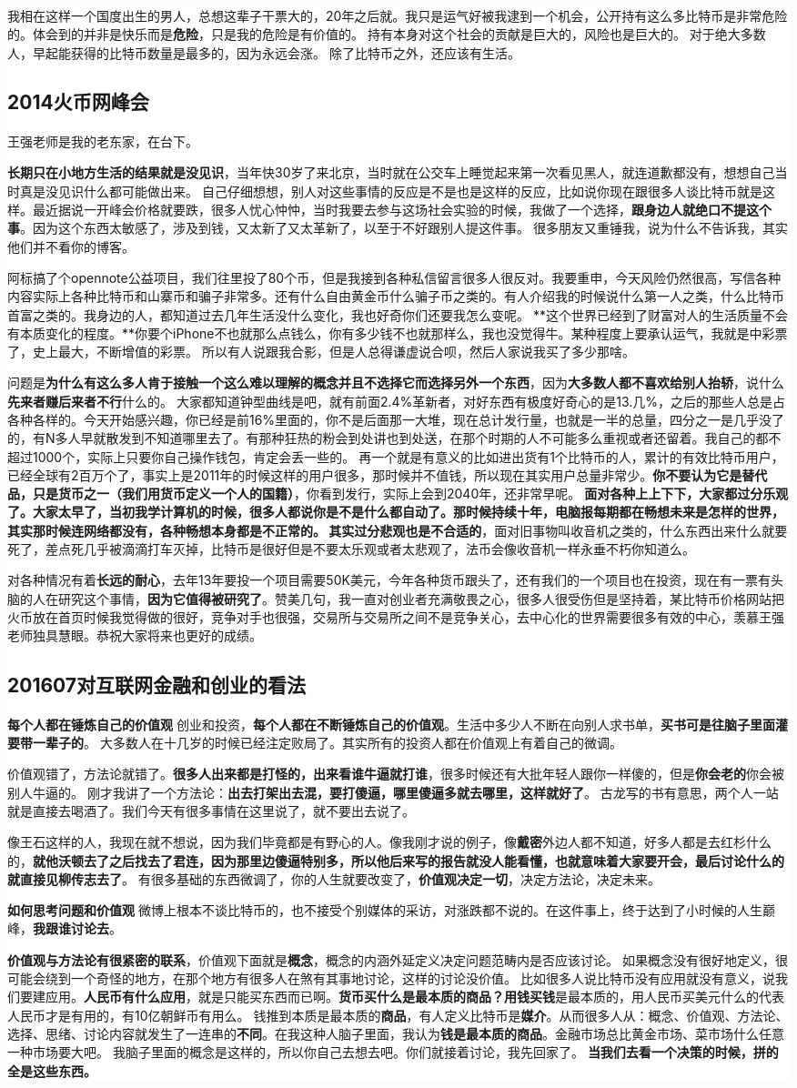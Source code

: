 我相在这样一个国度出生的男人，总想这辈子干票大的，20年之后就。我只是运气好被我逮到一个机会，公开持有这么多比特币是非常危险的。体会到的并非是快乐而是**危险**，只是我的危险是有价值的。
持有本身对这个社会的贡献是巨大的，风险也是巨大的。
对于绝大多数人，早起能获得的比特币数量是最多的，因为永远会涨。
除了比特币之外，还应该有生活。


## 2014火币网峰会

王强老师是我的老东家，在台下。

**长期只在小地方生活的结果就是没见识**，当年快30岁了来北京，当时就在公交车上睡觉起来第一次看见黑人，就连道歉都没有，想想自己当时真是没见识什么都可能做出来。
自己仔细想想，别人对这些事情的反应是不是也是这样的反应，比如说你现在跟很多人谈比特币就是这样。最近据说一开峰会价格就要跌，很多人忧心忡忡，当时我要去参与这场社会实验的时候，我做了一个选择，**跟身边人就绝口不提这个事**。因为这个东西太敏感了，涉及到钱，又太新了又太革新了，以至于不好跟别人提这件事。
很多朋友又重锤我，说为什么不告诉我，其实他们并不看你的博客。

阿标搞了个opennote公益项目，我们往里投了80个币，但是我接到各种私信留言很多人很反对。我要重申，今天风险仍然很高，写信各种内容实际上各种比特币和山寨币和骗子非常多。还有什么自由黄金币什么骗子币之类的。有人介绍我的时候说什么第一人之类，什么比特币首富之类的。我身边的人，都知道过去几年生活没什么变化，我也好奇你们还要我怎么变呢。
**这个世界已经到了财富对人的生活质量不会有本质变化的程度。**你要个iPhone不也就那么点钱么，你有多少钱不也就那样么，我也没觉得牛。某种程度上要承认运气，我就是中彩票了，史上最大，不断增值的彩票。
所以有人说跟我合影，但是人总得谦虚说合呗，然后人家说我买了多少那啥。

问题是**为什么有这么多人肯于接触一个这么难以理解的概念并且不选择它而选择另外一个东西**，因为**大多数人都不喜欢给别人抬轿**，说什么**先来者赚后来者不行**什么的。
大家都知道钟型曲线是吧，就有前面2.4%革新者，对好东西有极度好奇心的是13.几%，之后的那些人总是占各种各样的。今天开始感兴趣，你已经是前16%里面的，你不是后面那一大堆，现在总计发行量，也就是一半的总量，四分之一是几乎没了的，有N多人早就散发到不知道哪里去了。有那种狂热的粉会到处讲也到处送，在那个时期的人不可能多么重视或者还留着。我自己的都不超过1000个，实际上只要你自己操作钱包，肯定会丢一些的。
再一个就是有意义的比如进出货有1个比特币的人，累计的有效比特币用户，已经全球有2百万个了，事实上是2011年的时候这样的用户很多，那时候并不值钱，所以现在其实用户总量非常少。**你不要认为它是替代品，只是货币之一（我们用货币定义一个人的国籍）**，你看到发行，实际上会到2040年，还非常早呢。
**面对各种上上下下，大家都过分乐观了。**大家太早了，当初我学计算机的时候，很多人都说你是不是什么都自动了。那时候持续十年，电脑报每期都在畅想未来是怎样的世界，其实那时候连网络都没有，各种畅想本身都是不正常的。
其实**过分悲观也是不合适的**，面对旧事物叫收音机之类的，什么东西出来什么就要死了，差点死几乎被滴滴打车灭掉，比特币是很好但是不要太乐观或者太悲观了，法币会像收音机一样永垂不朽你知道么。

对各种情况有着**长远的耐心**，去年13年要投一个项目需要50K美元，今年各种货币跟头了，还有我们的一个项目也在投资，现在有一票有头脑的人在研究这个事情，**因为它值得被研究了**。赞美几句，我一直对创业者充满敬畏之心，很多人很受伤但是坚持着，某比特币价格网站把火币放在首页时候我觉得做的很好，竞争对手也很强，交易所与交易所之间不是竞争关心，去中心化的世界需要很多有效的中心，羡慕王强老师独具慧眼。恭祝大家将来也更好的成绩。



## 201607对互联网金融和创业的看法

**每个人都在锤炼自己的价值观**
创业和投资，**每个人都在不断锤炼自己的价值观**。生活中多少人不断在向别人求书单，**买书可是往脑子里面灌要带一辈子的**。
大多数人在十几岁的时候已经注定败局了。其实所有的投资人都在价值观上有着自己的微调。

价值观错了，方法论就错了。**很多人出来都是打怪的，出来看谁牛逼就打谁**，很多时候还有大批年轻人跟你一样傻的，但是**你会老的**你会被别人牛逼的。
刚才我讲了一个方法论：**出去打架出去混，要打傻逼，哪里傻逼多就去哪里，这样就好了**。
古龙写的书有意思，两个人一站就是直接去喝酒了。我们今天有很多事情在这里说了，就不要出去说了。

像王石这样的人，我现在就不想说，因为我们毕竟都是有野心的人。像我刚才说的例子，像**戴密**外边人都不知道，好多人都是去红杉什么的，**就他沃顿去了之后找去了君连，因为那里边傻逼特别多，所以他后来写的报告就没人能看懂，也就意味着大家要开会，最后讨论什么的就直接见柳传志去了**。
有很多基础的东西微调了，你的人生就要改变了，**价值观决定一切**，决定方法论，决定未来。


**如何思考问题和价值观**
微博上根本不谈比特币的，也不接受个别媒体的采访，对涨跌都不说的。在这件事上，终于达到了小时候的人生巅峰，**我跟谁讨论去**。

**价值观与方法论有很紧密的联系**，价值观下面就是**概念**，概念的内涵外延定义决定问题范畴内是否应该讨论。
如果概念没有很好地定义，很可能会绕到一个奇怪的地方，在那个地方有很多人在煞有其事地讨论，这样的讨论没价值。
比如很多人说比特币没有应用就没有意义，说我们要建应用。**人民币有什么应用**，就是只能买东西而已啊。**货币买什么是最本质的商品？**用钱买**钱**是最本质的，用人民币买美元什么的代表人民币才是有用的，有10亿朝鲜币有用么。
钱推到本质是最本质的**商品**，有人定义比特币是**媒介**。从而很多人从：概念、价值观、方法论、选择、思绪、讨论内容就发生了一连串的**不同**。在我这种人脑子里面，我认为**钱是最本质的商品**。金融市场总比黄金市场、菜市场什么任意一种市场要大吧。
我脑子里面的概念是这样的，所以你自己去想去吧。你们就接着讨论，我先回家了。
**当我们去看一个决策的时候，拼的全是这些东西。**
